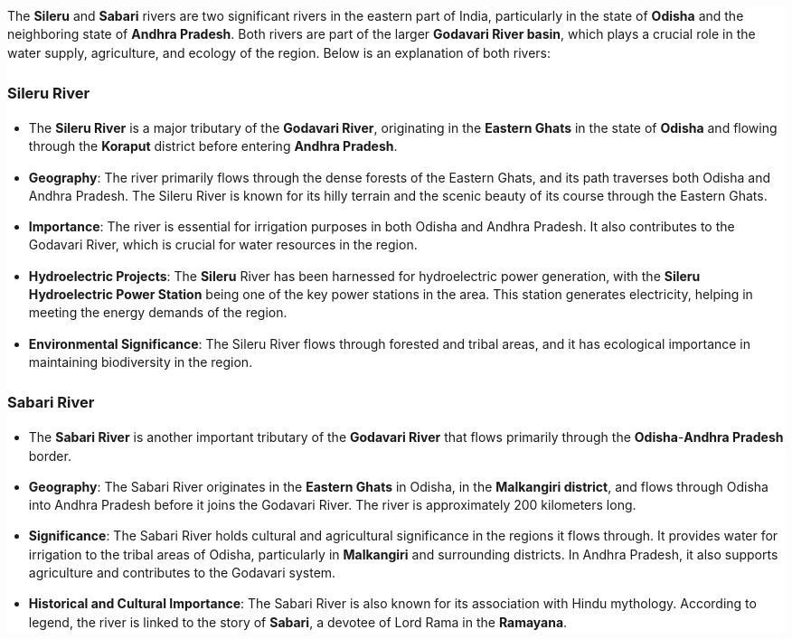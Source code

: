 

The **Sileru** and **Sabari** rivers are two significant rivers in the eastern part of India, particularly in the state of **Odisha** and the neighboring state of **Andhra Pradesh**. Both rivers are part of the larger **Godavari River basin**, which plays a crucial role in the water supply, agriculture, and ecology of the region. Below is an explanation of both rivers:



### **Sileru River**

- The **Sileru River** is a major tributary of the **Godavari River**, originating in the **Eastern Ghats** in the state of **Odisha** and flowing through the **Koraput** district before entering **Andhra Pradesh**.

  

- **Geography**: The river primarily flows through the dense forests of the Eastern Ghats, and its path traverses both Odisha and Andhra Pradesh. The Sileru River is known for its hilly terrain and the scenic beauty of its course through the Eastern Ghats.



- **Importance**: The river is essential for irrigation purposes in both Odisha and Andhra Pradesh. It also contributes to the Godavari River, which is crucial for water resources in the region.



- **Hydroelectric Projects**: The **Sileru** River has been harnessed for hydroelectric power generation, with the **Sileru Hydroelectric Power Station** being one of the key power stations in the area. This station generates electricity, helping in meeting the energy demands of the region.



- **Environmental Significance**: The Sileru River flows through forested and tribal areas, and it has ecological importance in maintaining biodiversity in the region.



### **Sabari River**

- The **Sabari River** is another important tributary of the **Godavari River** that flows primarily through the **Odisha**-**Andhra Pradesh** border.

  

- **Geography**: The Sabari River originates in the **Eastern Ghats** in Odisha, in the **Malkangiri district**, and flows through Odisha into Andhra Pradesh before it joins the Godavari River. The river is approximately 200 kilometers long.



- **Significance**: The Sabari River holds cultural and agricultural significance in the regions it flows through. It provides water for irrigation to the tribal areas of Odisha, particularly in **Malkangiri** and surrounding districts. In Andhra Pradesh, it also supports agriculture and contributes to the Godavari system.



- **Historical and Cultural Importance**: The Sabari River is also known for its association with Hindu mythology. According to legend, the river is linked to the story of **Sabari**, a devotee of Lord Rama in the **Ramayana**.


